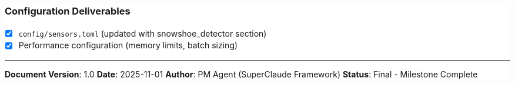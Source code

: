 ### Configuration Deliverables
- [x] `config/sensors.toml` (updated with snowshoe_detector section)
- [x] Performance configuration (memory limits, batch sizing)

---

**Document Version**: 1.0
**Date**: 2025-11-01
**Author**: PM Agent (SuperClaude Framework)
**Status**: Final - Milestone Complete
